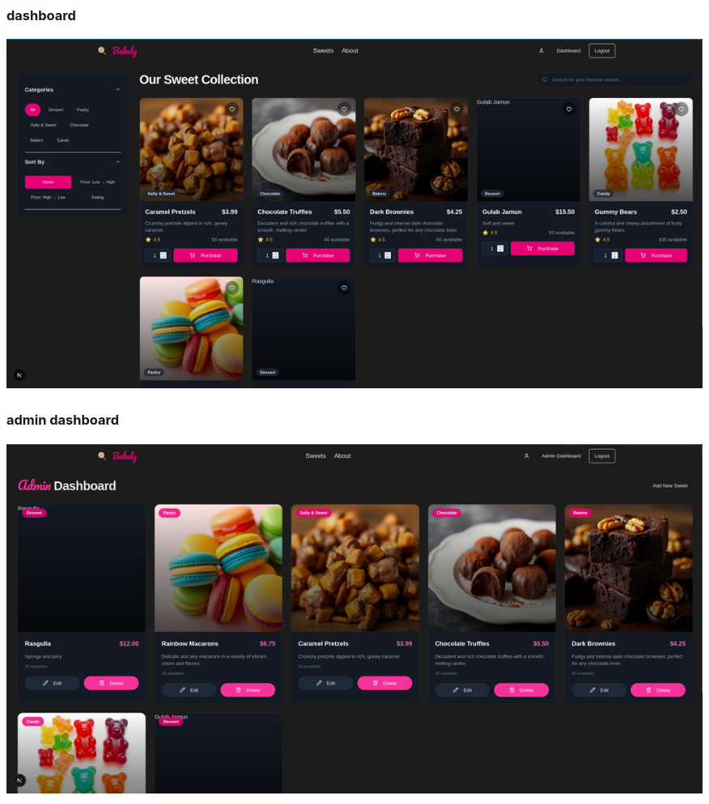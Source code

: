 ### dashboard
![Sweet Screenshot](./public/pdash.png)

### admin dashboard
![Sweet Screenshot](./public/adash.png)
